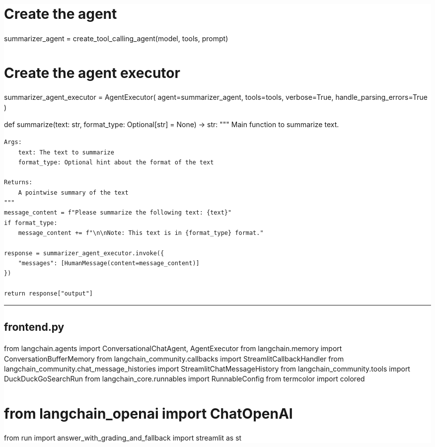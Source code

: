 # Create the agent
summarizer_agent = create_tool_calling_agent(model, tools, prompt)

# Create the agent executor
summarizer_agent_executor = AgentExecutor(
    agent=summarizer_agent,
    tools=tools,
    verbose=True,
    handle_parsing_errors=True
)


def summarize(text: str, format_type: Optional[str] = None) -> str:
    """
    Main function to summarize text.

    Args:
        text: The text to summarize
        format_type: Optional hint about the format of the text

    Returns:
        A pointwise summary of the text
    """
    message_content = f"Please summarize the following text: {text}"
    if format_type:
        message_content += f"\n\nNote: This text is in {format_type} format."

    response = summarizer_agent_executor.invoke({
        "messages": [HumanMessage(content=message_content)]
    })

    return response["output"]


-----------------------------------------------------------------------------------------------
frontend.py
-------------------------------------------------------------------------------------------------------------------------



from langchain.agents import ConversationalChatAgent, AgentExecutor
from langchain.memory import ConversationBufferMemory
from langchain_community.callbacks import StreamlitCallbackHandler
from langchain_community.chat_message_histories import StreamlitChatMessageHistory
from langchain_community.tools import DuckDuckGoSearchRun
from langchain_core.runnables import RunnableConfig
from termcolor import colored
# from langchain_openai import ChatOpenAI
from run import answer_with_grading_and_fallback
import streamlit as st

